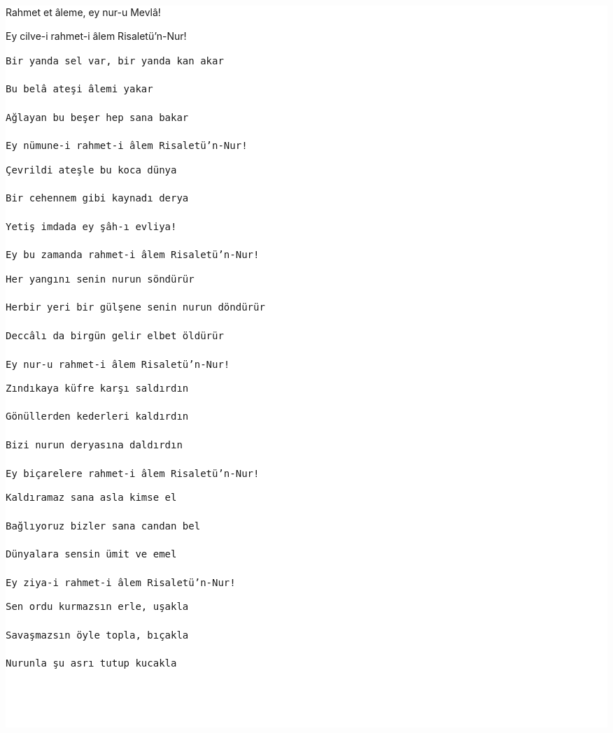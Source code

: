 Rahmet et âleme, ey nur-u Mevlâ!
 
Ey cilve-i rahmet-i âlem Risaletü’n-Nur!
</pre>

<pre>
Bir yanda sel var, bir yanda kan akar
 
Bu belâ ateşi âlemi yakar
 
Ağlayan bu beşer hep sana bakar
 
Ey nümune-i rahmet-i âlem Risaletü’n-Nur!
</pre>

<pre>
Çevrildi ateşle bu koca dünya
 
Bir cehennem gibi kaynadı derya
 
Yetiş imdada ey şâh-ı evliya!
 
Ey bu zamanda rahmet-i âlem Risaletü’n-Nur!
</pre>

<pre>
Her yangını senin nurun söndürür
 
Herbir yeri bir gülşene senin nurun döndürür
 
Deccâlı da birgün gelir elbet öldürür
 
Ey nur-u rahmet-i âlem Risaletü’n-Nur!
</pre>

<pre>
Zındıkaya küfre karşı saldırdın
 
Gönüllerden kederleri kaldırdın
 
Bizi nurun deryasına daldırdın
 
Ey biçarelere rahmet-i âlem Risaletü’n-Nur!
</pre>

<pre>
Kaldıramaz sana asla kimse el
 
Bağlıyoruz bizler sana candan bel
 
Dünyalara sensin ümit ve emel
 
Ey ziya-i rahmet-i âlem Risaletü’n-Nur!
</pre>

<pre>
Sen ordu kurmazsın erle, uşakla
 
Savaşmazsın öyle topla, bıçakla
 
Nurunla şu asrı tutup kucakla
 